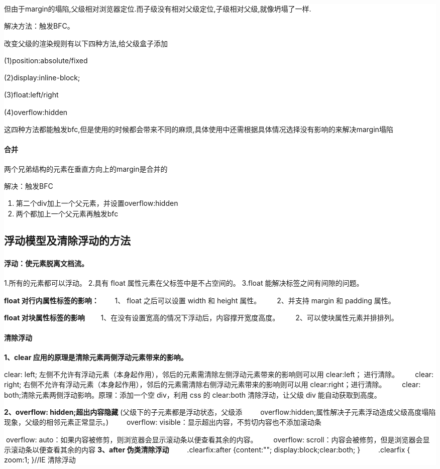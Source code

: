 但由于margin的塌陷,父级相对浏览器定位.而子级没有相对父级定位,子级相对父级,就像坍塌了一样.

解决方法：触发BFC。

改变父级的渲染规则有以下四种方法,给父级盒子添加

(1)position:absolute/fixed

(2)display:inline-block;

(3)float:left/right

(4)overflow:hidden

这四种方法都能触发bfc,但是使用的时候都会带来不同的麻烦,具体使用中还需根据具体情况选择没有影响的来解决margin塌陷

#### 合并

两个兄弟结构的元素在垂直方向上的margin是合并的

解决：触发BFC

1. 第二个div加上一个父元素，并设置overflow:hidden
2. 两个都加上一个父元素再触发bfc







## 浮动模型及清除浮动的方法

#### 浮动：使元素脱离文档流。

1.所有的元素都可以浮动。
2.具有 float 属性元素在父标签中是不占空间的。 3.float 能解决标签之间有间隙的问题。

**float 对行内属性标签的影响：**
　　1、 float 之后可以设置 width 和 height 属性。
　　2、并支持 margin 和 padding 属性。

**float 对块属性标签的影响**
　　1、在没有设置宽高的情况下浮动后，内容撑开宽度高度。
　　2、可以使块属性元素并排排列。

#### 清除浮动

**1、clear 应用的原理是清除元素两侧浮动元素带来的影响。**

clear: left; 左侧不允许有浮动元素（本身起作用），邻后的元素需清除左侧浮动元素带来的影响则可以用 clear:left； 进行清除。
　　clear: right; 右侧不允许有浮动元素（本身起作用），邻后的元素需清除右侧浮动元素带来的影响则可以用 clear:right；进行清除。
　　clear: both;清除元素两侧浮动影响。原理：添加一个空 div，利用 css 的 clear:both 清除浮动，让父级 div 能自动获取到高度。

**2、overflow: hidden;超出内容隐藏**
(父级下的子元素都是浮动状态，父级添
　　 overflow:hidden;属性解决子元素浮动造成父级高度塌陷现象，父级的相邻元素正常显示。)
　　 overflow: visible：显示超出内容，不剪切内容也不添加滚动条 

​        overflow: auto：如果内容被修剪，则浏览器会显示滚动条以便查看其余的内容。
　　overflow: scroll：内容会被修剪，但是浏览器会显示滚动条以便查看其余的内容
**3、after 伪类清除浮动**
　　 .clearfix:after {content:""; display:block;clear:both; }
　　 .clearfix { zoom:1; }//IE 清除浮动
